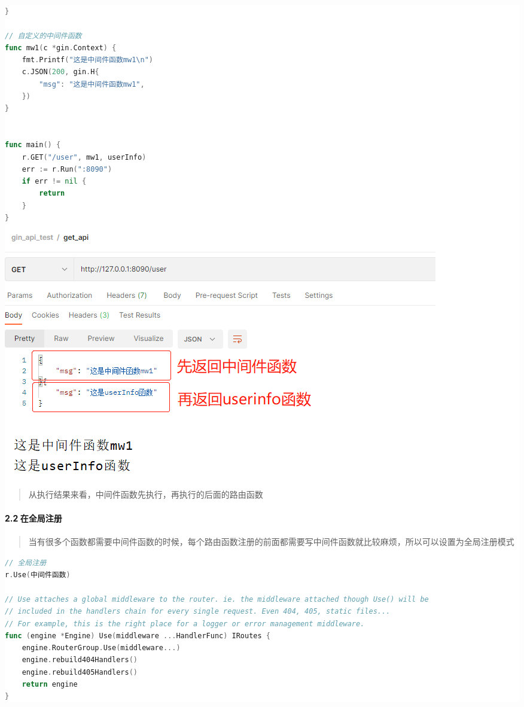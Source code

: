 ```go
}

// 自定义的中间件函数
func mw1(c *gin.Context) {
	fmt.Printf("这是中间件函数mw1\n")
	c.JSON(200, gin.H{
		"msg": "这是中间件函数mw1",
	})
}


func main() {
	r.GET("/user", mw1, userInfo)
	err := r.Run(":8090")
	if err != nil {
		return
	}
}
```

![image-20220322220010964](go_gin%E5%AD%A6%E4%B9%A0.assets/image-20220322220010964.png)

![image-20220322220024407](go_gin%E5%AD%A6%E4%B9%A0.assets/image-20220322220024407.png)

> 从执行结果来看，中间件函数先执行，再执行的后面的路由函数

#### 2.2 在全局注册

> 当有很多个函数都需要中间件函数的时候，每个路由函数注册的前面都需要写中间件函数就比较麻烦，所以可以设置为全局注册模式

```go
// 全局注册
r.Use(中间件函数)

// Use attaches a global middleware to the router. ie. the middleware attached though Use() will be
// included in the handlers chain for every single request. Even 404, 405, static files...
// For example, this is the right place for a logger or error management middleware.
func (engine *Engine) Use(middleware ...HandlerFunc) IRoutes {
	engine.RouterGroup.Use(middleware...)
	engine.rebuild404Handlers()
	engine.rebuild405Handlers()
	return engine
}
```
